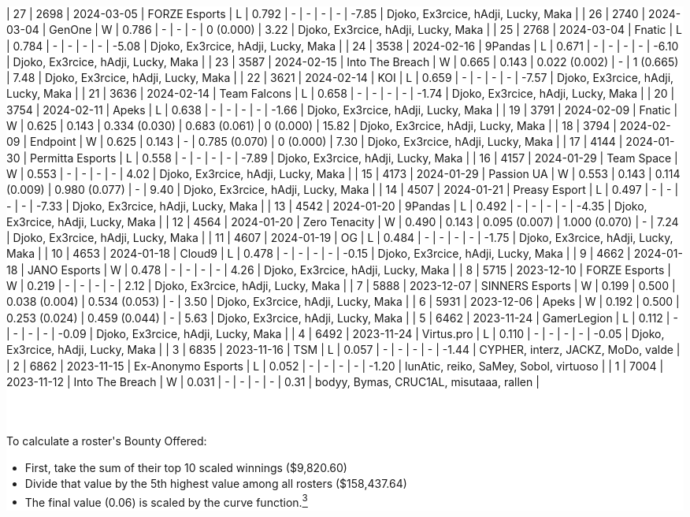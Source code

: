 |           27 |     2698 | 2024-03-05 | FORZE Esports       | L   | 0.792      | -            | -                | -                | -         |    -7.85 | Djoko, Ex3rcice, hAdji, Lucky, Maka     |
|           26 |     2740 | 2024-03-04 | GenOne              | W   | 0.786      | -            | -                | -                | 0 (0.000) |     3.22 | Djoko, Ex3rcice, hAdji, Lucky, Maka     |
|           25 |     2768 | 2024-03-04 | Fnatic              | L   | 0.784      | -            | -                | -                | -         |    -5.08 | Djoko, Ex3rcice, hAdji, Lucky, Maka     |
|           24 |     3538 | 2024-02-16 | 9Pandas             | L   | 0.671      | -            | -                | -                | -         |    -6.10 | Djoko, Ex3rcice, hAdji, Lucky, Maka     |
|           23 |     3587 | 2024-02-15 | Into The Breach     | W   | 0.665      | 0.143        | 0.022 (0.002)    | -                | 1 (0.665) |     7.48 | Djoko, Ex3rcice, hAdji, Lucky, Maka     |
|           22 |     3621 | 2024-02-14 | KOI                 | L   | 0.659      | -            | -                | -                | -         |    -7.57 | Djoko, Ex3rcice, hAdji, Lucky, Maka     |
|           21 |     3636 | 2024-02-14 | Team Falcons        | L   | 0.658      | -            | -                | -                | -         |    -1.74 | Djoko, Ex3rcice, hAdji, Lucky, Maka     |
|           20 |     3754 | 2024-02-11 | Apeks               | L   | 0.638      | -            | -                | -                | -         |    -1.66 | Djoko, Ex3rcice, hAdji, Lucky, Maka     |
|           19 |     3791 | 2024-02-09 | Fnatic              | W   | 0.625      | 0.143        | 0.334 (0.030)    | 0.683 (0.061)    | 0 (0.000) |    15.82 | Djoko, Ex3rcice, hAdji, Lucky, Maka     |
|           18 |     3794 | 2024-02-09 | Endpoint            | W   | 0.625      | 0.143        | -                | 0.785 (0.070)    | 0 (0.000) |     7.30 | Djoko, Ex3rcice, hAdji, Lucky, Maka     |
|           17 |     4144 | 2024-01-30 | Permitta Esports    | L   | 0.558      | -            | -                | -                | -         |    -7.89 | Djoko, Ex3rcice, hAdji, Lucky, Maka     |
|           16 |     4157 | 2024-01-29 | Team Space          | W   | 0.553      | -            | -                | -                | -         |     4.02 | Djoko, Ex3rcice, hAdji, Lucky, Maka     |
|           15 |     4173 | 2024-01-29 | Passion UA          | W   | 0.553      | 0.143        | 0.114 (0.009)    | 0.980 (0.077)    | -         |     9.40 | Djoko, Ex3rcice, hAdji, Lucky, Maka     |
|           14 |     4507 | 2024-01-21 | Preasy Esport       | L   | 0.497      | -            | -                | -                | -         |    -7.33 | Djoko, Ex3rcice, hAdji, Lucky, Maka     |
|           13 |     4542 | 2024-01-20 | 9Pandas             | L   | 0.492      | -            | -                | -                | -         |    -4.35 | Djoko, Ex3rcice, hAdji, Lucky, Maka     |
|           12 |     4564 | 2024-01-20 | Zero Tenacity       | W   | 0.490      | 0.143        | 0.095 (0.007)    | 1.000 (0.070)    | -         |     7.24 | Djoko, Ex3rcice, hAdji, Lucky, Maka     |
|           11 |     4607 | 2024-01-19 | OG                  | L   | 0.484      | -            | -                | -                | -         |    -1.75 | Djoko, Ex3rcice, hAdji, Lucky, Maka     |
|           10 |     4653 | 2024-01-18 | Cloud9              | L   | 0.478      | -            | -                | -                | -         |    -0.15 | Djoko, Ex3rcice, hAdji, Lucky, Maka     |
|            9 |     4662 | 2024-01-18 | JANO Esports        | W   | 0.478      | -            | -                | -                | -         |     4.26 | Djoko, Ex3rcice, hAdji, Lucky, Maka     |
|            8 |     5715 | 2023-12-10 | FORZE Esports       | W   | 0.219      | -            | -                | -                | -         |     2.12 | Djoko, Ex3rcice, hAdji, Lucky, Maka     |
|            7 |     5888 | 2023-12-07 | SINNERS Esports     | W   | 0.199      | 0.500        | 0.038 (0.004)    | 0.534 (0.053)    | -         |     3.50 | Djoko, Ex3rcice, hAdji, Lucky, Maka     |
|            6 |     5931 | 2023-12-06 | Apeks               | W   | 0.192      | 0.500        | 0.253 (0.024)    | 0.459 (0.044)    | -         |     5.63 | Djoko, Ex3rcice, hAdji, Lucky, Maka     |
|            5 |     6462 | 2023-11-24 | GamerLegion         | L   | 0.112      | -            | -                | -                | -         |    -0.09 | Djoko, Ex3rcice, hAdji, Lucky, Maka     |
|            4 |     6492 | 2023-11-24 | Virtus.pro          | L   | 0.110      | -            | -                | -                | -         |    -0.05 | Djoko, Ex3rcice, hAdji, Lucky, Maka     |
|            3 |     6835 | 2023-11-16 | TSM                 | L   | 0.057      | -            | -                | -                | -         |    -1.44 | CYPHER, interz, JACKZ, MoDo, valde      |
|            2 |     6862 | 2023-11-15 | Ex-Anonymo Esports  | L   | 0.052      | -            | -                | -                | -         |    -1.20 | lunAtic, reiko, SaMey, Sobol, virtuoso  |
|            1 |     7004 | 2023-11-12 | Into The Breach     | W   | 0.031      | -            | -                | -                | -         |     0.31 | bodyy, Bymas, CRUC1AL, misutaaa, rallen |

<br />
<span id="table2"></span><br />
To calculate a roster's Bounty Offered:<br />

- First, take the sum of their top 10 scaled winnings ($9,820.60)
- Divide that value by the 5th highest value among all rosters ($158,437.64)
- The final value (0.06) is scaled by the curve function.[<sup>3</sup>](#curveFunction)
